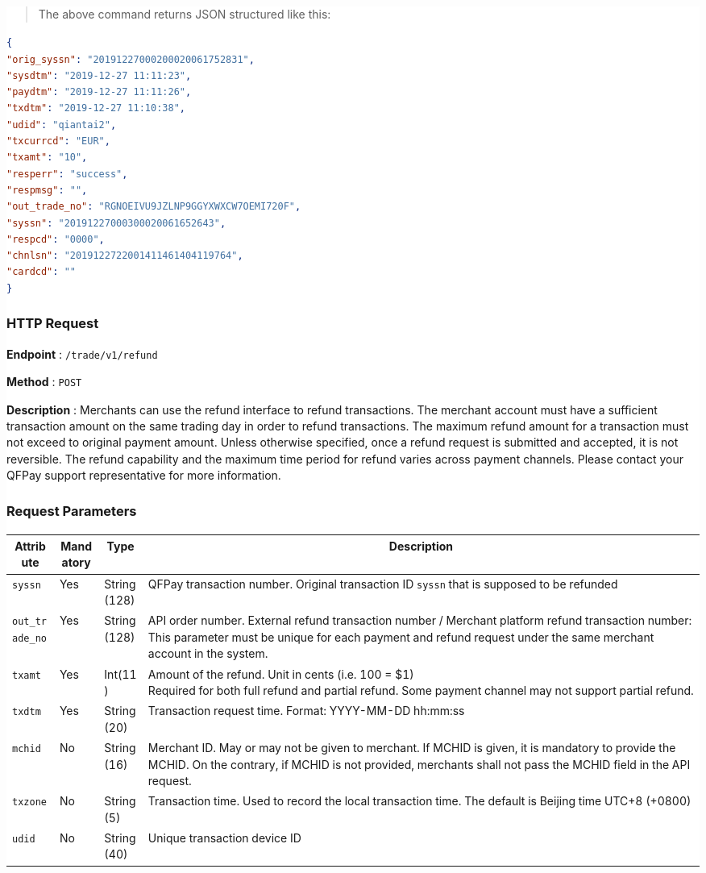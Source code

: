```php
```

</TabItem>
</Tabs>

> The above command returns JSON structured like this:

```json
{
"orig_syssn": "20191227000200020061752831", 
"sysdtm": "2019-12-27 11:11:23", 
"paydtm": "2019-12-27 11:11:26", 
"txdtm": "2019-12-27 11:10:38", 
"udid": "qiantai2", 
"txcurrcd": "EUR", 
"txamt": "10", 
"resperr": "success", 
"respmsg": "", 
"out_trade_no": "RGNOEIVU9JZLNP9GGYXWXCW7OEMI720F", 
"syssn": "20191227000300020061652643", 
"respcd": "0000", 
"chnlsn": "2019122722001411461404119764", 
"cardcd": ""
}
```

### HTTP Request

**Endpoint** : `/trade/v1/refund`

**Method** : `POST`

**Description** : Merchants can use the refund interface to refund transactions. The merchant account must have a sufficient transaction amount on the same trading day in order to refund transactions. The maximum refund amount for a transaction must not exceed to original payment amount. Unless otherwise specified, once a refund request is submitted and accepted, it is not reversible. The refund capability and the maximum time period for refund varies across payment channels. Please contact your QFPay support representative for more information.

### Request Parameters

|Attribute|Mandatory|Type|Description|
|---|----- |-----   |-----   |
| ` syssn ` |Yes |String(128)  |QFPay transaction number. Original transaction ID `syssn`  that is supposed to be refunded|
|` out_trade_no `  |Yes |String(128)  | API order number. External refund transaction number / Merchant platform refund transaction number: This parameter must be unique for each payment and refund request under the same merchant account in the system.|
|` txamt `   |Yes |Int(11)  | Amount of the refund. Unit in cents (i.e. 100 = $1) <br/> Required for both full refund and partial refund. Some payment channel may not support partial refund.|
|` txdtm `   |Yes |String(20) |Transaction request time. Format: YYYY-MM-DD hh:mm:ss|
|` mchid `  |No |String(16)  | Merchant ID. May or may not be given to merchant. If MCHID is given, it is mandatory to provide the MCHID. On the contrary, if MCHID is not provided, merchants shall not pass the MCHID field in the API request. |
|` txzone `   |No |String(5)  |Transaction time. Used to record the local transaction time. The default is Beijing time UTC+8 (+0800)|
|` udid `    |No |String(40)  |Unique transaction device ID|
